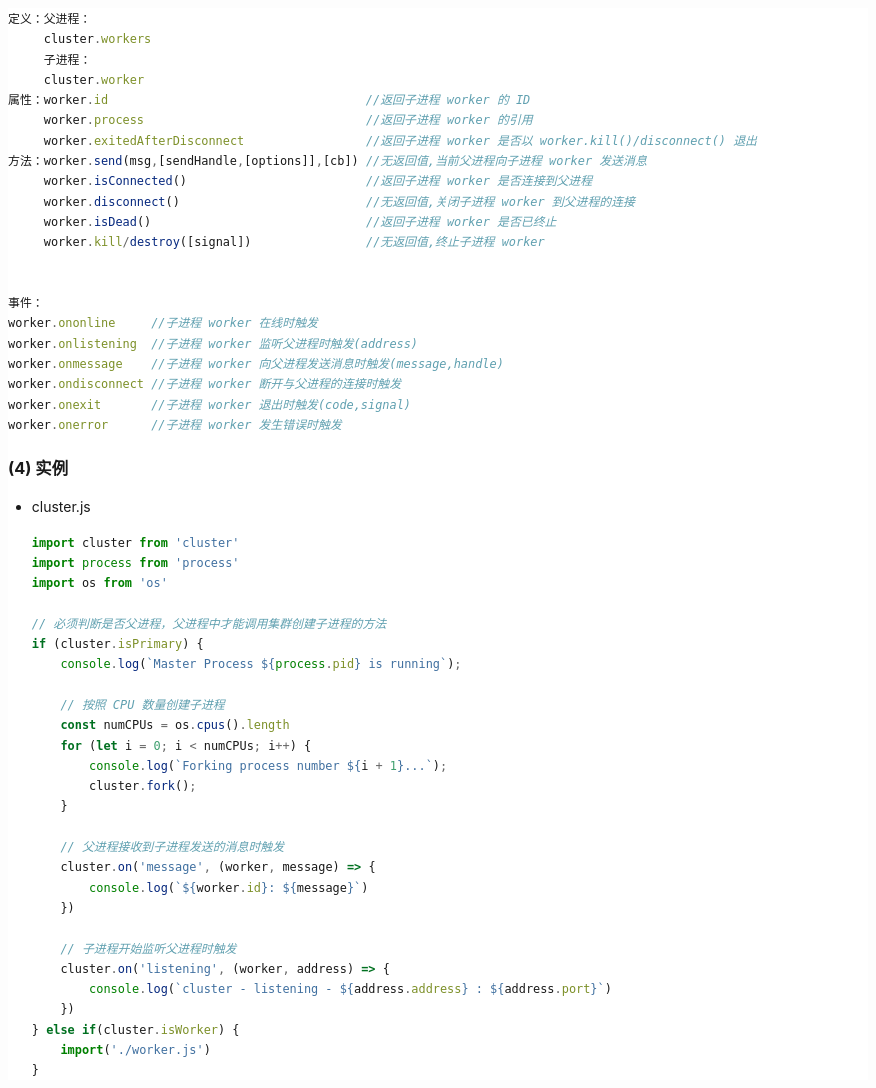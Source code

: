 ```js
定义：父进程：
     cluster.workers
     子进程：
     cluster.worker
属性：worker.id                                    //返回子进程 worker 的 ID
     worker.process                               //返回子进程 worker 的引用
     worker.exitedAfterDisconnect                 //返回子进程 worker 是否以 worker.kill()/disconnect() 退出
方法：worker.send(msg,[sendHandle,[options]],[cb]) //无返回值,当前父进程向子进程 worker 发送消息
     worker.isConnected()                         //返回子进程 worker 是否连接到父进程
     worker.disconnect()                          //无返回值,关闭子进程 worker 到父进程的连接
     worker.isDead()                              //返回子进程 worker 是否已终止
     worker.kill/destroy([signal])                //无返回值,终止子进程 worker


事件：
worker.ononline     //子进程 worker 在线时触发
worker.onlistening  //子进程 worker 监听父进程时触发(address)
worker.onmessage    //子进程 worker 向父进程发送消息时触发(message,handle)
worker.ondisconnect //子进程 worker 断开与父进程的连接时触发
worker.onexit       //子进程 worker 退出时触发(code,signal)
worker.onerror      //子进程 worker 发生错误时触发
```

### (4) 实例

* cluster.js

    ```js
    import cluster from 'cluster'
    import process from 'process'
    import os from 'os'

    // 必须判断是否父进程，父进程中才能调用集群创建子进程的方法
    if (cluster.isPrimary) {
        console.log(`Master Process ${process.pid} is running`);

        // 按照 CPU 数量创建子进程
        const numCPUs = os.cpus().length
        for (let i = 0; i < numCPUs; i++) {
            console.log(`Forking process number ${i + 1}...`);
            cluster.fork();
        }

        // 父进程接收到子进程发送的消息时触发
        cluster.on('message', (worker, message) => {
            console.log(`${worker.id}: ${message}`)
        }) 

        // 子进程开始监听父进程时触发
        cluster.on('listening', (worker, address) => {
            console.log(`cluster - listening - ${address.address} : ${address.port}`)
        })
    } else if(cluster.isWorker) {
        import('./worker.js')
    } 
    ```
